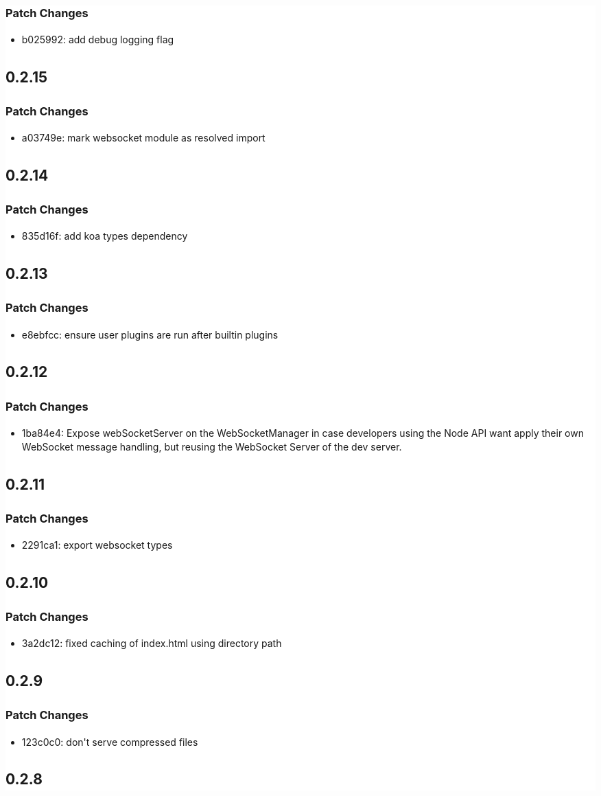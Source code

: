 ### Patch Changes

- b025992: add debug logging flag

## 0.2.15

### Patch Changes

- a03749e: mark websocket module as resolved import

## 0.2.14

### Patch Changes

- 835d16f: add koa types dependency

## 0.2.13

### Patch Changes

- e8ebfcc: ensure user plugins are run after builtin plugins

## 0.2.12

### Patch Changes

- 1ba84e4: Expose webSocketServer on the WebSocketManager in case developers using the Node API want apply their own WebSocket message handling, but reusing the WebSocket Server of the dev server.

## 0.2.11

### Patch Changes

- 2291ca1: export websocket types

## 0.2.10

### Patch Changes

- 3a2dc12: fixed caching of index.html using directory path

## 0.2.9

### Patch Changes

- 123c0c0: don't serve compressed files

## 0.2.8
